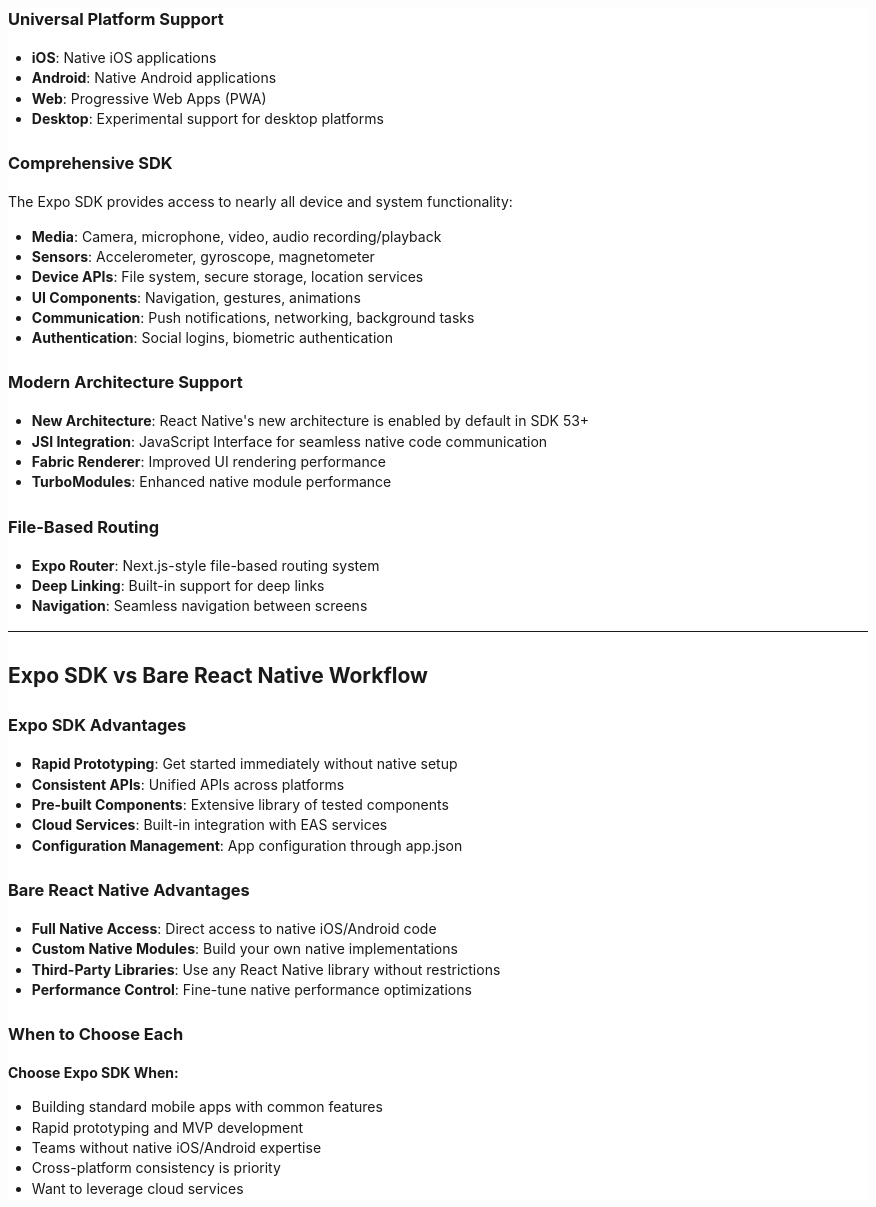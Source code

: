 ### Universal Platform Support
- **iOS**: Native iOS applications
- **Android**: Native Android applications  
- **Web**: Progressive Web Apps (PWA)
- **Desktop**: Experimental support for desktop platforms

### Comprehensive SDK
The Expo SDK provides access to nearly all device and system functionality:
- **Media**: Camera, microphone, video, audio recording/playback
- **Sensors**: Accelerometer, gyroscope, magnetometer
- **Device APIs**: File system, secure storage, location services
- **UI Components**: Navigation, gestures, animations
- **Communication**: Push notifications, networking, background tasks
- **Authentication**: Social logins, biometric authentication

### Modern Architecture Support
- **New Architecture**: React Native's new architecture is enabled by default in SDK 53+
- **JSI Integration**: JavaScript Interface for seamless native code communication
- **Fabric Renderer**: Improved UI rendering performance
- **TurboModules**: Enhanced native module performance

### File-Based Routing
- **Expo Router**: Next.js-style file-based routing system
- **Deep Linking**: Built-in support for deep links
- **Navigation**: Seamless navigation between screens

---

## Expo SDK vs Bare React Native Workflow

### Expo SDK Advantages
- **Rapid Prototyping**: Get started immediately without native setup
- **Consistent APIs**: Unified APIs across platforms
- **Pre-built Components**: Extensive library of tested components
- **Cloud Services**: Built-in integration with EAS services
- **Configuration Management**: App configuration through app.json

### Bare React Native Advantages
- **Full Native Access**: Direct access to native iOS/Android code
- **Custom Native Modules**: Build your own native implementations
- **Third-Party Libraries**: Use any React Native library without restrictions
- **Performance Control**: Fine-tune native performance optimizations

### When to Choose Each

**Choose Expo SDK When:**
- Building standard mobile apps with common features
- Rapid prototyping and MVP development
- Teams without native iOS/Android expertise
- Cross-platform consistency is priority
- Want to leverage cloud services
